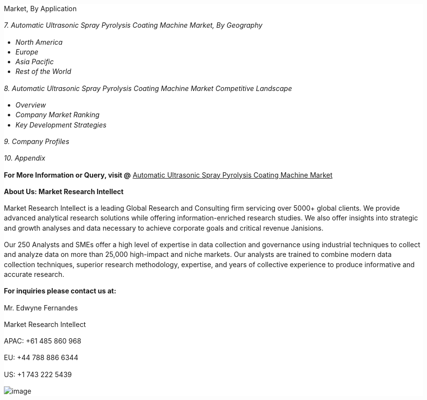 Market, By Application</span></em></p><p><em><span class="font-[700]">7. Automatic Ultrasonic Spray Pyrolysis Coating Machine Market, By Geography</span></em></p><ul><li><em><span class="">North America</span></em></li><li><em><span class="">Europe</span></em></li><li><em><span class="">Asia Pacific</span></em></li><li><em><span class="">Rest of the World</span></em></li></ul><p><em><span class="font-[700]">8. Automatic Ultrasonic Spray Pyrolysis Coating Machine Market Competitive Landscape</span></em></p><ul><li><em><span class="">Overview</span></em></li><li><em><span class="">Company Market Ranking</span></em></li><li><em><span class="">Key Development Strategies</span></em></li></ul><p><em><span class="font-[700]">9. Company Profiles</span></em></p><p><em><span class="font-[700]">10. Appendix</span></em></p><p><span class="font-[700]"><strong>For More Information or Query, visit&nbsp;@</strong>&nbsp;</span><span class="font-[700]"><a href="https://www.marketresearchintellect.com/product/automatic-ultrasonic-spray-pyrolysis-coating-machine-market/?utm_source=Linkedin&utm_medium=828" target="_blank" data-tracking-control-name="article-ssr-frontend-pulse_little-text-block" data-tracking-will-navigate="" data-test-link="">Automatic Ultrasonic Spray Pyrolysis Coating Machine Market</a></span></p><p><strong><span class="font-[700]">About Us: Market Research Intellect</span></strong></p><p><span class="">Market Research Intellect is a leading Global Research and Consulting firm servicing over 5000+ global clients. We provide advanced analytical research solutions while offering information-enriched research studies.&nbsp;</span>We also offer insights into strategic and growth analyses and data necessary to achieve corporate goals and critical revenue Janisions.</p><p><span class="">Our 250 Analysts and SMEs offer a high level of expertise in data collection and governance using industrial techniques to collect and analyze data on more than 25,000 high-impact and niche markets. Our analysts are trained to combine modern data collection techniques, superior research methodology, expertise, and years of collective experience to produce informative and accurate research.</span></p><p><strong>For inquiries please contact us at:</strong></p><p>Mr. Edwyne Fernandes</p><p>Market Research Intellect</p><p>APAC: +61 485 860 968</p><p>EU: +44 788 886 6344</p><p>US: +1 743 222 5439</p>
![image](https://github.com/user-attachments/assets/26ad0d32-4c11-486e-b794-cf7ad65c9bbf)
